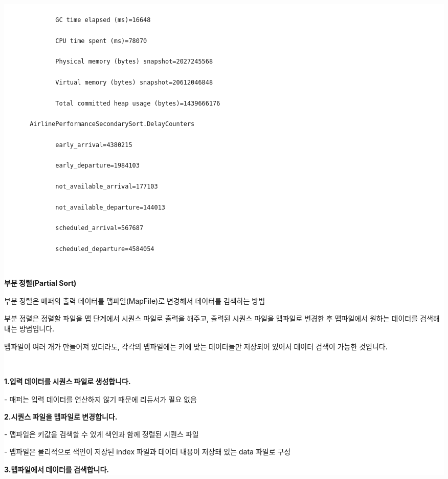 ````

              GC time elapsed (ms)=16648

              CPU time spent (ms)=78070

              Physical memory (bytes) snapshot=2027245568

              Virtual memory (bytes) snapshot=20612046848

              Total committed heap usage (bytes)=1439666176

       AirlinePerformanceSecondarySort.DelayCounters

              early_arrival=4380215

              early_departure=1984103

              not_available_arrival=177103

              not_available_departure=144013

              scheduled_arrival=567687

              scheduled_departure=4584054
````





  <br/>

**부분 정렬(Partial Sort)**

부분 정렬은 매퍼의 출력 데이터를 맵파일(MapFile)로 변경해서 데이터를 검색하는 방법

 

부분 정렬은 정렬할 파일을 맵 단계에서 시퀀스 파일로 출력을 해주고, 출력된 시퀀스 파일을 맵파일로 변경한 후 맵파일에서 원하는 데이터를 검색해내는 방법입니다.

 

맵파일이 여러 개가 만들어져 있더라도, 각각의 맵파일에는 키에 맞는 데이터들만 저장되어 있어서 데이터 검색이 가능한 것입니다.﻿

  <br/>

**1.입력 데이터를 시퀀스 파일로 생성합니다.**

 \- 매퍼는 입력 데이터를 연산하지 않기 때문에 리듀서가 필요 없음

 

**2.시퀀스 파일을 맵파일로 변경합니다.**

 \- 맵파일은 키값을 검색할 수 있게 색인과 함께 정렬된 시퀀스 파일

 \- 맵파일은 물리적으로 색인이 저장된 index 파일과 데이터 내용이 저장돼 있는 data 파일로 구성

 

**3.맵파일에서 데이터를 검색합니다.**
